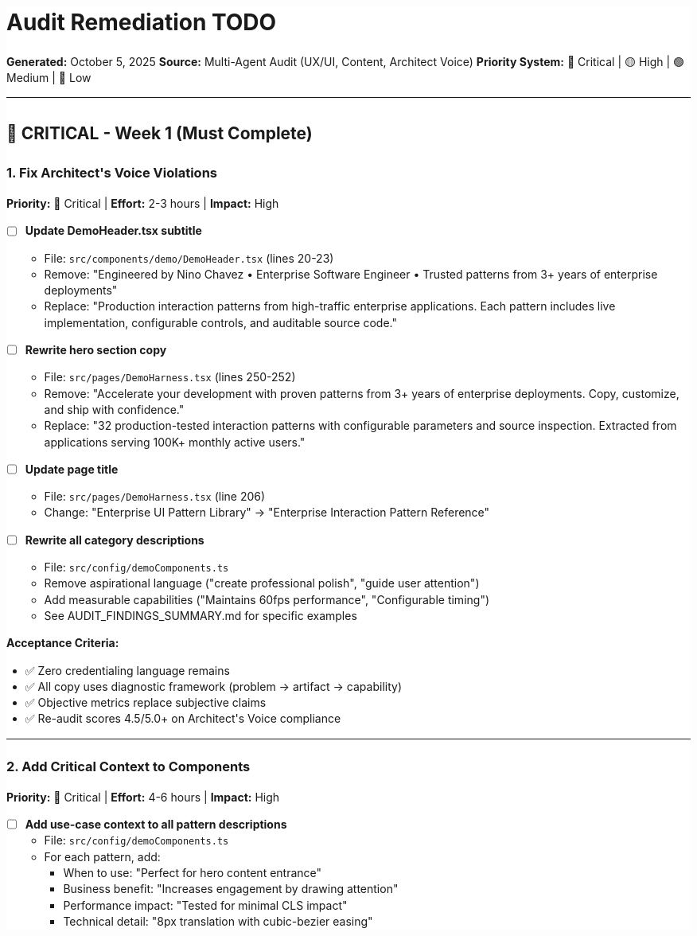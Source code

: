 # Audit Remediation TODO
**Generated:** October 5, 2025
**Source:** Multi-Agent Audit (UX/UI, Content, Architect Voice)
**Priority System:** 🔴 Critical | 🟡 High | 🟢 Medium | 🔵 Low

---

## 🔴 CRITICAL - Week 1 (Must Complete)

### 1. Fix Architect's Voice Violations
**Priority:** 🔴 Critical | **Effort:** 2-3 hours | **Impact:** High

- [ ] **Update DemoHeader.tsx subtitle**
  - File: `src/components/demo/DemoHeader.tsx` (lines 20-23)
  - Remove: "Engineered by Nino Chavez • Enterprise Software Engineer • Trusted patterns from 3+ years of enterprise deployments"
  - Replace: "Production interaction patterns from high-traffic enterprise applications. Each pattern includes live implementation, configurable controls, and auditable source code."

- [ ] **Rewrite hero section copy**
  - File: `src/pages/DemoHarness.tsx` (lines 250-252)
  - Remove: "Accelerate your development with proven patterns from 3+ years of enterprise deployments. Copy, customize, and ship with confidence."
  - Replace: "32 production-tested interaction patterns with configurable parameters and source inspection. Extracted from applications serving 100K+ monthly active users."

- [ ] **Update page title**
  - File: `src/pages/DemoHarness.tsx` (line 206)
  - Change: "Enterprise UI Pattern Library" → "Enterprise Interaction Pattern Reference"

- [ ] **Rewrite all category descriptions**
  - File: `src/config/demoComponents.ts`
  - Remove aspirational language ("create professional polish", "guide user attention")
  - Add measurable capabilities ("Maintains 60fps performance", "Configurable timing")
  - See AUDIT_FINDINGS_SUMMARY.md for specific examples

**Acceptance Criteria:**
- ✅ Zero credentialing language remains
- ✅ All copy uses diagnostic framework (problem → artifact → capability)
- ✅ Objective metrics replace subjective claims
- ✅ Re-audit scores 4.5/5.0+ on Architect's Voice compliance

---

### 2. Add Critical Context to Components
**Priority:** 🔴 Critical | **Effort:** 4-6 hours | **Impact:** High

- [ ] **Add use-case context to all pattern descriptions**
  - File: `src/config/demoComponents.ts`
  - For each pattern, add:
    - When to use: "Perfect for hero content entrance"
    - Business benefit: "Increases engagement by drawing attention"
    - Performance impact: "Tested for minimal CLS impact"
    - Technical detail: "8px translation with cubic-bezier easing"

